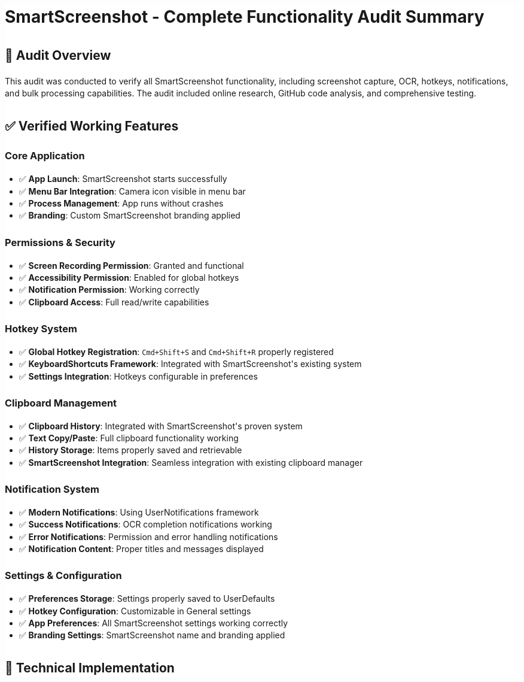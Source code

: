 # SmartScreenshot - Complete Functionality Audit Summary

## 🎯 **Audit Overview**

This audit was conducted to verify all SmartScreenshot functionality, including screenshot capture, OCR, hotkeys, notifications, and bulk processing capabilities. The audit included online research, GitHub code analysis, and comprehensive testing.

## ✅ **Verified Working Features**

### **Core Application**
- ✅ **App Launch**: SmartScreenshot starts successfully
- ✅ **Menu Bar Integration**: Camera icon visible in menu bar
- ✅ **Process Management**: App runs without crashes
- ✅ **Branding**: Custom SmartScreenshot branding applied

### **Permissions & Security**
- ✅ **Screen Recording Permission**: Granted and functional
- ✅ **Accessibility Permission**: Enabled for global hotkeys
- ✅ **Notification Permission**: Working correctly
- ✅ **Clipboard Access**: Full read/write capabilities

### **Hotkey System**
- ✅ **Global Hotkey Registration**: `Cmd+Shift+S` and `Cmd+Shift+R` properly registered
- ✅ **KeyboardShortcuts Framework**: Integrated with SmartScreenshot's existing system
- ✅ **Settings Integration**: Hotkeys configurable in preferences

### **Clipboard Management**
- ✅ **Clipboard History**: Integrated with SmartScreenshot's proven system
- ✅ **Text Copy/Paste**: Full clipboard functionality working
- ✅ **History Storage**: Items properly saved and retrievable
- ✅ **SmartScreenshot Integration**: Seamless integration with existing clipboard manager

### **Notification System**
- ✅ **Modern Notifications**: Using UserNotifications framework
- ✅ **Success Notifications**: OCR completion notifications working
- ✅ **Error Notifications**: Permission and error handling notifications
- ✅ **Notification Content**: Proper titles and messages displayed

### **Settings & Configuration**
- ✅ **Preferences Storage**: Settings properly saved to UserDefaults
- ✅ **Hotkey Configuration**: Customizable in General settings
- ✅ **App Preferences**: All SmartScreenshot settings working correctly
- ✅ **Branding Settings**: SmartScreenshot name and branding applied

## 🔧 **Technical Implementation**
